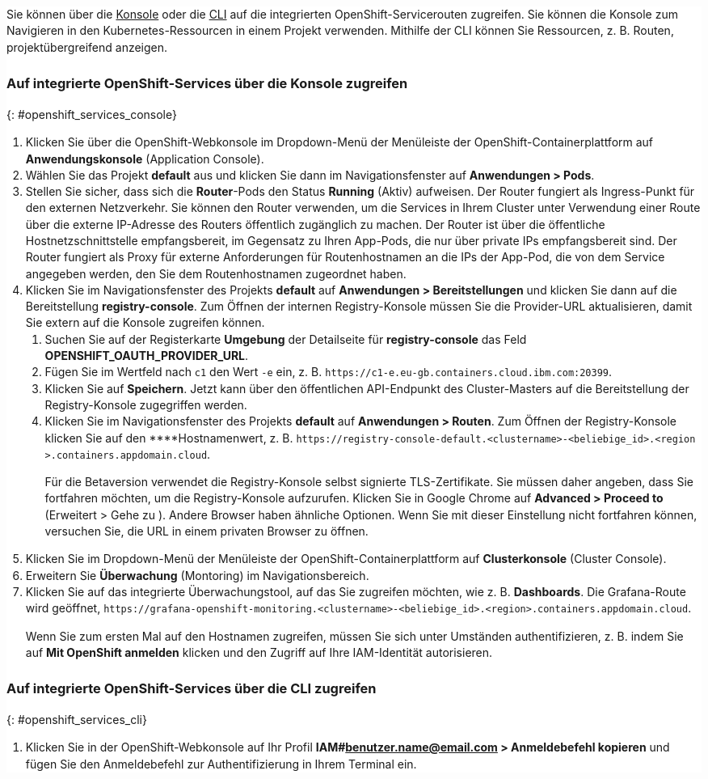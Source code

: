 Sie können über die [Konsole](#openshift_services_console) oder die [CLI](#openshift_services_cli) auf die integrierten OpenShift-Servicerouten zugreifen. Sie können die Konsole zum Navigieren in den Kubernetes-Ressourcen in einem Projekt verwenden. Mithilfe der CLI können Sie Ressourcen, z. B. Routen, projektübergreifend anzeigen. 

### Auf integrierte OpenShift-Services über die Konsole zugreifen
{: #openshift_services_console}
1.  Klicken Sie über die OpenShift-Webkonsole im Dropdown-Menü der Menüleiste der OpenShift-Containerplattform auf **Anwendungskonsole** (Application Console).
2.  Wählen Sie das Projekt **default** aus und klicken Sie dann im Navigationsfenster auf **Anwendungen > Pods**.
3.  Stellen Sie sicher, dass sich die **Router**-Pods den Status **Running** (Aktiv) aufweisen. Der Router fungiert als Ingress-Punkt für den externen Netzverkehr. Sie können den Router verwenden, um die Services in Ihrem Cluster unter Verwendung einer Route über die externe IP-Adresse des Routers öffentlich zugänglich zu machen. Der Router ist über die öffentliche Hostnetzschnittstelle empfangsbereit, im Gegensatz zu Ihren App-Pods, die nur über private IPs empfangsbereit sind. Der Router fungiert als Proxy für externe Anforderungen für Routenhostnamen an die IPs der App-Pod, die von dem Service angegeben werden, den Sie dem Routenhostnamen zugeordnet haben. 
4.  Klicken Sie im Navigationsfenster des Projekts **default** auf **Anwendungen > Bereitstellungen** und klicken Sie dann auf die Bereitstellung **registry-console**. Zum Öffnen der internen Registry-Konsole müssen Sie die Provider-URL aktualisieren, damit Sie extern auf die Konsole zugreifen können. 
    1.  Suchen Sie auf der Registerkarte **Umgebung** der Detailseite für **registry-console** das Feld **OPENSHIFT_OAUTH_PROVIDER_URL**.  
    2. Fügen Sie im Wertfeld nach `c1` den Wert `-e` ein, z. B. `https://c1-e.eu-gb.containers.cloud.ibm.com:20399`. 
    3. Klicken Sie auf **Speichern**. Jetzt kann über den öffentlichen API-Endpunkt des Cluster-Masters auf die Bereitstellung der Registry-Konsole zugegriffen werden. 
    4.  Klicken Sie im Navigationsfenster des Projekts **default** auf **Anwendungen > Routen**. Zum Öffnen der Registry-Konsole klicken Sie auf den ****Hostnamenwert, z. B. `https://registry-console-default.<clustername>-<beliebige_id>.<region>.containers.appdomain.cloud`.<p class="note">Für die Betaversion verwendet die Registry-Konsole selbst signierte TLS-Zertifikate. Sie müssen daher angeben, dass Sie fortfahren möchten, um die Registry-Konsole aufzurufen. Klicken Sie in Google Chrome auf **Advanced > Proceed to <cluster-master-url>** (Erweitert > Gehe zu <cluster-master-url>). Andere Browser haben ähnliche Optionen. Wenn Sie mit dieser Einstellung nicht fortfahren können, versuchen Sie, die URL in einem privaten Browser zu öffnen.</p>
5.  Klicken Sie im Dropdown-Menü der Menüleiste der OpenShift-Containerplattform auf **Clusterkonsole** (Cluster Console).
6.  Erweitern Sie **Überwachung** (Montoring) im Navigationsbereich.
7.  Klicken Sie auf das integrierte Überwachungstool, auf das Sie zugreifen möchten, wie z. B. **Dashboards**. Die Grafana-Route wird geöffnet, `https://grafana-openshift-monitoring.<clustername>-<beliebige_id>.<region>.containers.appdomain.cloud`.<p class="note">Wenn Sie zum ersten Mal auf den Hostnamen zugreifen, müssen Sie sich unter Umständen authentifizieren, z. B. indem Sie auf **Mit OpenShift anmelden** klicken und den Zugriff auf Ihre IAM-Identität autorisieren.</p>

### Auf integrierte OpenShift-Services über die CLI zugreifen
{: #openshift_services_cli}

1.  Klicken Sie in der OpenShift-Webkonsole auf Ihr Profil **IAM#benutzer.name@email.com > Anmeldebefehl kopieren** und fügen Sie den Anmeldebefehl zur Authentifizierung in Ihrem Terminal ein.
